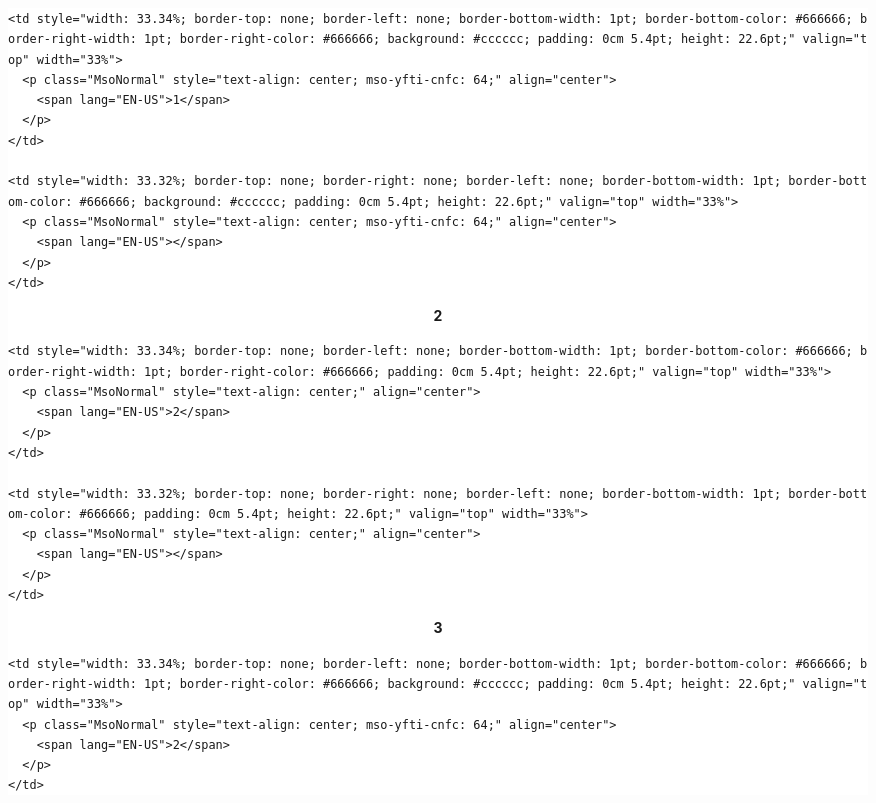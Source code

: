     <td style="width: 33.34%; border-top: none; border-left: none; border-bottom-width: 1pt; border-bottom-color: #666666; border-right-width: 1pt; border-right-color: #666666; background: #cccccc; padding: 0cm 5.4pt; height: 22.6pt;" valign="top" width="33%">
      <p class="MsoNormal" style="text-align: center; mso-yfti-cnfc: 64;" align="center">
        <span lang="EN-US">1</span>
      </p>
    </td>
    
    <td style="width: 33.32%; border-top: none; border-right: none; border-left: none; border-bottom-width: 1pt; border-bottom-color: #666666; background: #cccccc; padding: 0cm 5.4pt; height: 22.6pt;" valign="top" width="33%">
      <p class="MsoNormal" style="text-align: center; mso-yfti-cnfc: 64;" align="center">
        <span lang="EN-US"></span>
      </p>
    </td>
  </tr>
  
  <tr style="mso-yfti-irow: 1; height: 22.6pt;">
    <td style="width: 33.34%; border-top: none; border-left: none; border-bottom-width: 1pt; border-bottom-color: #666666; border-right-width: 1pt; border-right-color: #666666; padding: 0cm 5.4pt; height: 22.6pt;" valign="top" width="33%">
      <p class="MsoNormal" style="text-align: center; mso-yfti-cnfc: 4;" align="center">
        <strong><span lang="EN-US">2</span></strong>
      </p>
    </td>
    
    <td style="width: 33.34%; border-top: none; border-left: none; border-bottom-width: 1pt; border-bottom-color: #666666; border-right-width: 1pt; border-right-color: #666666; padding: 0cm 5.4pt; height: 22.6pt;" valign="top" width="33%">
      <p class="MsoNormal" style="text-align: center;" align="center">
        <span lang="EN-US">2</span>
      </p>
    </td>
    
    <td style="width: 33.32%; border-top: none; border-right: none; border-left: none; border-bottom-width: 1pt; border-bottom-color: #666666; padding: 0cm 5.4pt; height: 22.6pt;" valign="top" width="33%">
      <p class="MsoNormal" style="text-align: center;" align="center">
        <span lang="EN-US"></span>
      </p>
    </td>
  </tr>
  
  <tr style="mso-yfti-irow: 2; height: 22.6pt;">
    <td style="width: 33.34%; border-top: none; border-left: none; border-bottom-width: 1pt; border-bottom-color: #666666; border-right-width: 1pt; border-right-color: #666666; background: #cccccc; padding: 0cm 5.4pt; height: 22.6pt;" valign="top" width="33%">
      <p class="MsoNormal" style="text-align: center; mso-yfti-cnfc: 68;" align="center">
        <strong><span lang="EN-US">3</span></strong>
      </p>
    </td>
    
    <td style="width: 33.34%; border-top: none; border-left: none; border-bottom-width: 1pt; border-bottom-color: #666666; border-right-width: 1pt; border-right-color: #666666; background: #cccccc; padding: 0cm 5.4pt; height: 22.6pt;" valign="top" width="33%">
      <p class="MsoNormal" style="text-align: center; mso-yfti-cnfc: 64;" align="center">
        <span lang="EN-US">2</span>
      </p>
    </td>
    